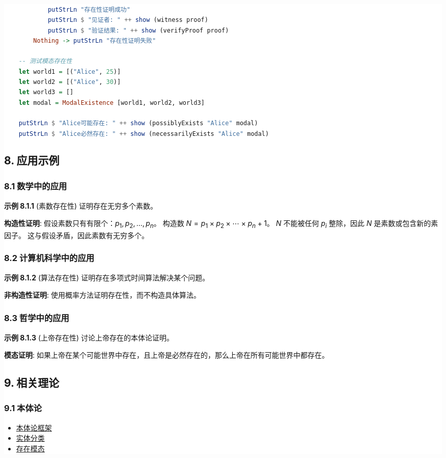 ```haskell
            putStrLn "存在性证明成功"
            putStrLn $ "见证者: " ++ show (witness proof)
            putStrLn $ "验证结果: " ++ show (verifyProof proof)
        Nothing -> putStrLn "存在性证明失败"
    
    -- 测试模态存在性
    let world1 = [("Alice", 25)]
    let world2 = [("Alice", 30)]
    let world3 = []
    let modal = ModalExistence [world1, world2, world3]
    
    putStrLn $ "Alice可能存在: " ++ show (possiblyExists "Alice" modal)
    putStrLn $ "Alice必然存在: " ++ show (necessarilyExists "Alice" modal)
```

## 8. 应用示例

### 8.1 数学中的应用

**示例 8.1.1** (素数存在性)
证明存在无穷多个素数。

**构造性证明**:
假设素数只有有限个：$p_1, p_2, \ldots, p_n$。
构造数 $N = p_1 \times p_2 \times \cdots \times p_n + 1$。
$N$ 不能被任何 $p_i$ 整除，因此 $N$ 是素数或包含新的素因子。
这与假设矛盾，因此素数有无穷多个。

### 8.2 计算机科学中的应用

**示例 8.1.2** (算法存在性)
证明存在多项式时间算法解决某个问题。

**非构造性证明**:
使用概率方法证明存在性，而不构造具体算法。

### 8.3 哲学中的应用

**示例 8.1.3** (上帝存在性)
讨论上帝存在的本体论证明。

**模态证明**:
如果上帝在某个可能世界中存在，且上帝是必然存在的，那么上帝在所有可能世界中都存在。

## 9. 相关理论

### 9.1 本体论

- [本体论框架](../03_Ontology/01.3.1_Ontological_Framework.md)
- [实体分类](../03_Ontology/01.3.2_Entity_Classification.md)
- [存在模态](../03_Ontology/01.3.3_Existence_Modality.md)
